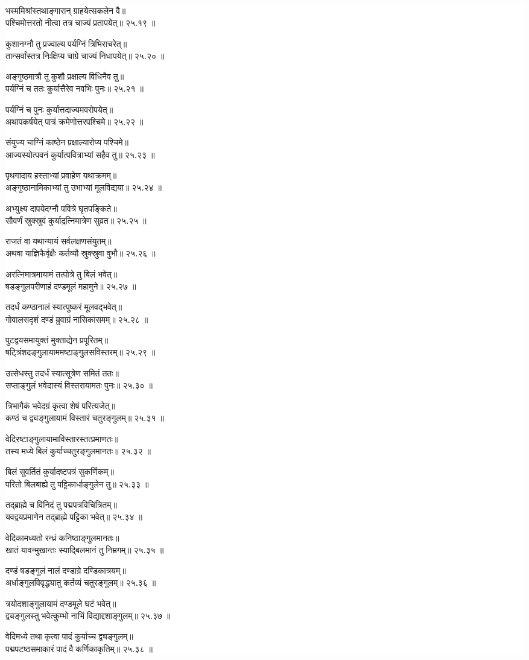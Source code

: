 भस्ममिश्रांस्तथाङ्गारान् ग्राहयेत्सकलेन वै॥  
पश्चिमोत्तरतो नीत्वा तत्र चाज्यं प्रतापयेत्॥ २५.१९ ॥  
  
कुशानग्नौ तु प्रज्वाल्य पर्यग्निं त्रिभिराचरेत्॥  
तान्सर्वांस्तत्र निःक्षिप्य चाग्रे चाज्यं निधापयेत्॥ २५.२० ॥  
  
अङ्गुष्ठमात्रौ तु कुशौ प्रक्षाल्य विधिनैव तु॥  
पर्यग्निं च ततः कुर्यात्तैरेव नवभिः पुनः॥ २५.२१ ॥  
  
पर्यग्निं च पुनः कुर्यात्तदाज्यमवरोपयेत्॥  
अथापकर्षयेत् पात्रं क्रमेणोत्तरपश्चिमे॥ २५.२२ ॥  
  
संयुज्य चाग्निं काष्ठेन प्रक्षाल्यारोप्य पश्चिमे॥  
आज्यस्योत्पवनं कुर्यात्पवित्राभ्यां सहैव तु॥ २५.२३ ॥  
  
पृथगादाय हस्ताभ्यां प्रवाहेण यथाक्रमम्॥  
अङ्गुष्ठानामिकाभ्यां तु उभाभ्यां मूलविद्यया॥ २५.२४ ॥  
  
अभ्युक्ष्य दापयेदग्नौ पवित्रे घृतपङ्किते॥  
सौवर्णं स्रुक्स्रुवं कुर्याद्रत्निमात्रेण सुव्रत॥ २५.२५ ॥  
  
राजतं वा यथान्यायं सर्वलक्षणसंयुतम्॥  
अथवा याज्ञिकैर्वृक्षैः कर्तव्यौ स्रुक्स्रुवा वुभौ॥ २५.२६ ॥  
  
अरत्निमात्रमायामं तत्पोत्रे तु बिलं भवेत्॥  
षडङ्गुलपरीणाहं दण्डमूलं महामुने॥ २५.२७ ॥  
  
तदर्धं कण्ठानालं स्यात्पुष्करं मूलवद्भवेत्॥  
गोवालसदृशं दण्डं म्रुवाग्रं नासिकासमम्॥ २५.२८ ॥  
  
पुटद्वयसमायुक्तं मुक्ताद्येन प्रपूरितम्॥  
षट्त्रिंशदङ्गुलायाममष्टाङ्गुलसविस्तरम्॥ २५.२९ ॥  
  
उत्सेधस्तु तदर्धं स्यात्सूत्रेण समितं ततः॥  
सप्ताङ्गुलं भवेदास्यं विस्तरायामतः पुनः॥ २५.३० ॥  
  
त्रिभागैकं भवेदग्रं कृत्वा शेषं परित्यजेत्॥  
कण्ठं च द्व्यङ्गुलायामं विस्तारं चतुरङ्गुलम्॥ २५.३१ ॥  
  
वेदिरष्टाङ्गुलायामाविस्तारस्तत्प्रमाणतः॥  
तस्य मध्ये बिलं कुर्याच्चतुरङ्गुलमानतः॥ २५.३२ ॥  
  
बिलं सुवर्तितं कुर्यादष्टपत्रं सुकर्णिकम्॥  
परितो बिलबाह्ये तु पट्टिकार्धाङ्गुलेन तु॥ २५.३३ ॥  
  
तद्ब्राह्मे च विनिदं तु पद्मपत्रविचित्रितम्॥  
यवद्वयप्रमाणेन तद्ब्राह्मे पट्टिका भवेत्॥ २५.३४ ॥  
  
वेदिकामध्यतो रन्ध्रं कनिष्ठाङ्गुलमानतः॥  
खातं यावन्मुखान्तः स्याद्बिलमानं तु निम्रगम्॥ २५.३५ ॥  
  
दण्डं षडङ्गुलं नालं दण्डाग्रे दण्डिकात्रयम्॥  
अर्धाङ्गुलविवृद्ध्यातु कर्तव्यं चतुरङ्गुलम्॥ २५.३६ ॥  
  
त्रयोदशाङ्गुलायामं दण्डमूले घटं भवेत्॥  
द्व्यङ्गुलस्तु भवेत्कुम्भो नाभिं विद्याद्दशाङ्गुलम्॥ २५.३७ ॥  
  
वेदिमध्ये तथा कृत्वा पादं कुर्याच्च द्व्यङ्गुलम्॥  
पद्मपटष्ठसमाकारं पादं वै कर्णिकाकृतिम्॥ २५.३८ ॥  
  